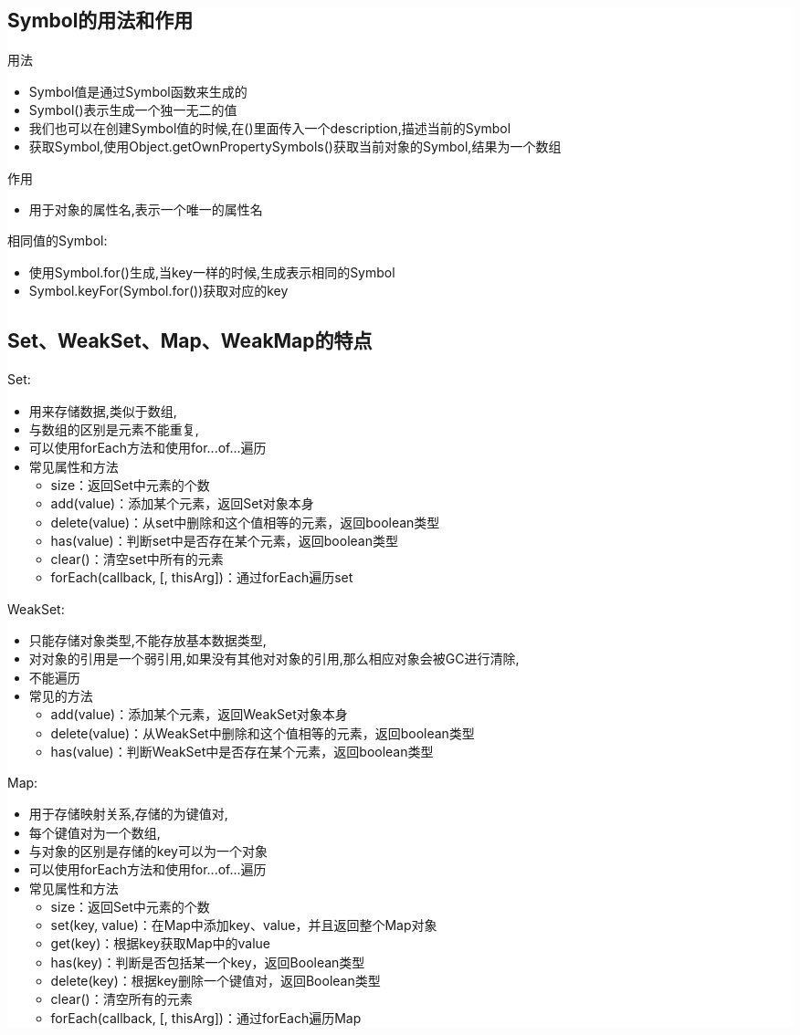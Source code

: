 ## Symbol的用法和作用

用法

- Symbol值是通过Symbol函数来生成的
- Symbol()表示生成一个独一无二的值
- 我们也可以在创建Symbol值的时候,在()里面传入一个description,描述当前的Symbol
- 获取Symbol,使用Object.getOwnPropertySymbols()获取当前对象的Symbol,结果为一个数组

作用

- 用于对象的属性名,表示一个唯一的属性名

相同值的Symbol:

- 使用Symbol.for()生成,当key一样的时候,生成表示相同的Symbol
- Symbol.keyFor(Symbol.for())获取对应的key

## Set、WeakSet、Map、WeakMap的特点

Set:

- 用来存储数据,类似于数组,
- 与数组的区别是元素不能重复,
- 可以使用forEach方法和使用for...of...遍历
- 常见属性和方法
  - size：返回Set中元素的个数
  - add(value)：添加某个元素，返回Set对象本身
  - delete(value)：从set中删除和这个值相等的元素，返回boolean类型
  - has(value)：判断set中是否存在某个元素，返回boolean类型
  - clear()：清空set中所有的元素
  - forEach(callback, [, thisArg])：通过forEach遍历set

WeakSet: 

- 只能存储对象类型,不能存放基本数据类型,
- 对对象的引用是一个弱引用,如果没有其他对对象的引用,那么相应对象会被GC进行清除,
- 不能遍历
- 常见的方法
  - add(value)：添加某个元素，返回WeakSet对象本身
  - delete(value)：从WeakSet中删除和这个值相等的元素，返回boolean类型
  - has(value)：判断WeakSet中是否存在某个元素，返回boolean类型

Map:

- 用于存储映射关系,存储的为键值对,
- 每个键值对为一个数组,
- 与对象的区别是存储的key可以为一个对象
- 可以使用forEach方法和使用for...of...遍历
- 常见属性和方法
  - size：返回Set中元素的个数
  - set(key, value)：在Map中添加key、value，并且返回整个Map对象
  - get(key)：根据key获取Map中的value
  - has(key)：判断是否包括某一个key，返回Boolean类型
  - delete(key)：根据key删除一个键值对，返回Boolean类型
  - clear()：清空所有的元素
  - forEach(callback, [, thisArg])：通过forEach遍历Map
